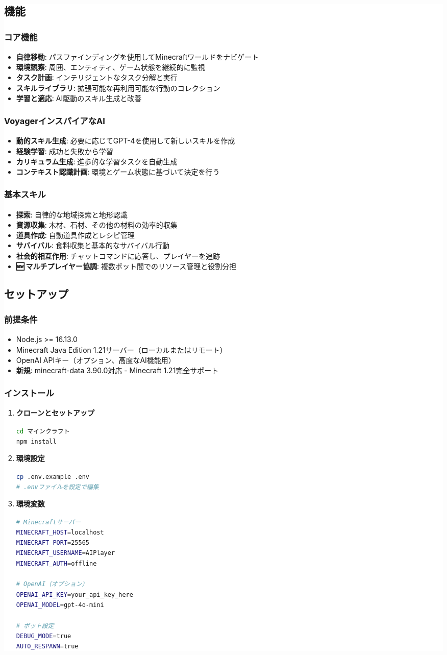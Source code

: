 ## 機能

### コア機能
- **自律移動**: パスファインディングを使用してMinecraftワールドをナビゲート
- **環境観察**: 周囲、エンティティ、ゲーム状態を継続的に監視
- **タスク計画**: インテリジェントなタスク分解と実行
- **スキルライブラリ**: 拡張可能な再利用可能な行動のコレクション
- **学習と適応**: AI駆動のスキル生成と改善

### VoyagerインスパイアなAI
- **動的スキル生成**: 必要に応じてGPT-4を使用して新しいスキルを作成
- **経験学習**: 成功と失敗から学習
- **カリキュラム生成**: 進歩的な学習タスクを自動生成
- **コンテキスト認識計画**: 環境とゲーム状態に基づいて決定を行う

### 基本スキル
- **探索**: 自律的な地域探索と地形認識
- **資源収集**: 木材、石材、その他の材料の効率的収集
- **道具作成**: 自動道具作成とレシピ管理
- **サバイバル**: 食料収集と基本的なサバイバル行動
- **社会的相互作用**: チャットコマンドに応答し、プレイヤーを追跡
- **🆕 マルチプレイヤー協調**: 複数ボット間でのリソース管理と役割分担

## セットアップ

### 前提条件
- Node.js >= 16.13.0
- Minecraft Java Edition 1.21サーバー（ローカルまたはリモート）
- OpenAI APIキー（オプション、高度なAI機能用）
- **新規**: minecraft-data 3.90.0対応 - Minecraft 1.21完全サポート

### インストール

1. **クローンとセットアップ**
   ```bash
   cd マインクラフト
   npm install
   ```

2. **環境設定**
   ```bash
   cp .env.example .env
   # .envファイルを設定で編集
   ```

3. **環境変数**
   ```bash
   # Minecraftサーバー
   MINECRAFT_HOST=localhost
   MINECRAFT_PORT=25565
   MINECRAFT_USERNAME=AIPlayer
   MINECRAFT_AUTH=offline

   # OpenAI（オプション）
   OPENAI_API_KEY=your_api_key_here
   OPENAI_MODEL=gpt-4o-mini

   # ボット設定
   DEBUG_MODE=true
   AUTO_RESPAWN=true
   ```
